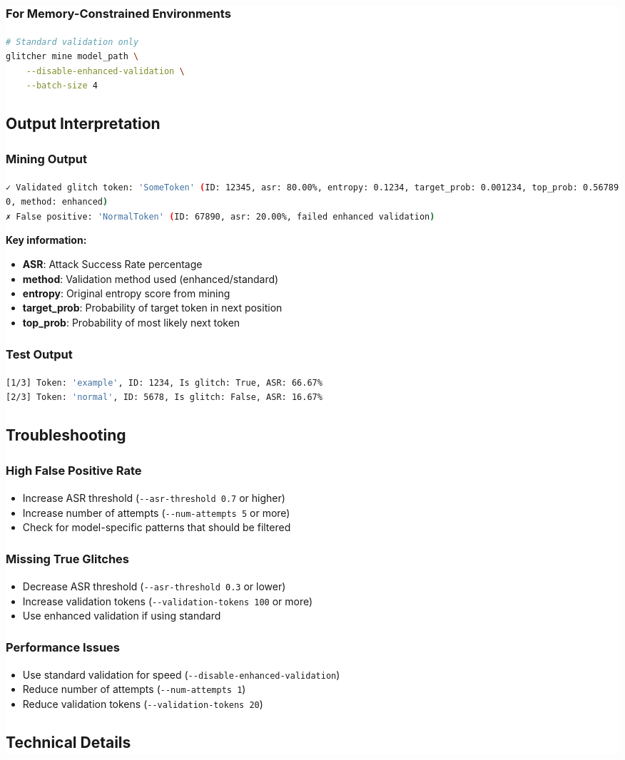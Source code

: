 ### For Memory-Constrained Environments
```bash
# Standard validation only
glitcher mine model_path \
    --disable-enhanced-validation \
    --batch-size 4
```

## Output Interpretation

### Mining Output

```bash
✓ Validated glitch token: 'SomeToken' (ID: 12345, asr: 80.00%, entropy: 0.1234, target_prob: 0.001234, top_prob: 0.567890, method: enhanced)
✗ False positive: 'NormalToken' (ID: 67890, asr: 20.00%, failed enhanced validation)
```

**Key information:**
- **ASR**: Attack Success Rate percentage
- **method**: Validation method used (enhanced/standard)
- **entropy**: Original entropy score from mining
- **target_prob**: Probability of target token in next position
- **top_prob**: Probability of most likely next token

### Test Output

```bash
[1/3] Token: 'example', ID: 1234, Is glitch: True, ASR: 66.67%
[2/3] Token: 'normal', ID: 5678, Is glitch: False, ASR: 16.67%
```

## Troubleshooting

### High False Positive Rate
- Increase ASR threshold (`--asr-threshold 0.7` or higher)
- Increase number of attempts (`--num-attempts 5` or more)
- Check for model-specific patterns that should be filtered

### Missing True Glitches
- Decrease ASR threshold (`--asr-threshold 0.3` or lower)
- Increase validation tokens (`--validation-tokens 100` or more)
- Use enhanced validation if using standard

### Performance Issues
- Use standard validation for speed (`--disable-enhanced-validation`)
- Reduce number of attempts (`--num-attempts 1`)
- Reduce validation tokens (`--validation-tokens 20`)

## Technical Details
